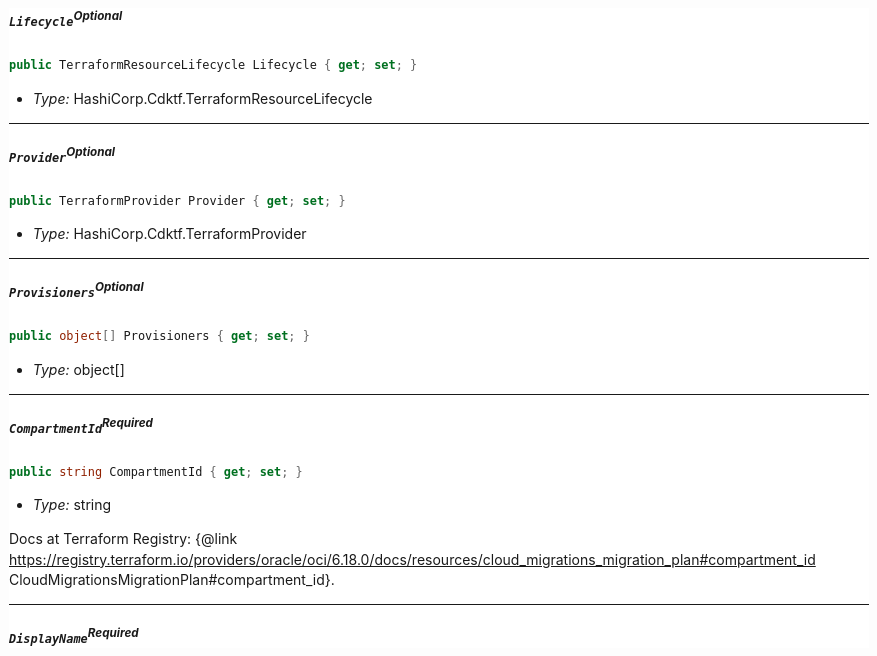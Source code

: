 ##### `Lifecycle`<sup>Optional</sup> <a name="Lifecycle" id="rhizo-co-terraform-provider-oci.cloudMigrationsMigrationPlan.CloudMigrationsMigrationPlanConfig.property.lifecycle"></a>

```csharp
public TerraformResourceLifecycle Lifecycle { get; set; }
```

- *Type:* HashiCorp.Cdktf.TerraformResourceLifecycle

---

##### `Provider`<sup>Optional</sup> <a name="Provider" id="rhizo-co-terraform-provider-oci.cloudMigrationsMigrationPlan.CloudMigrationsMigrationPlanConfig.property.provider"></a>

```csharp
public TerraformProvider Provider { get; set; }
```

- *Type:* HashiCorp.Cdktf.TerraformProvider

---

##### `Provisioners`<sup>Optional</sup> <a name="Provisioners" id="rhizo-co-terraform-provider-oci.cloudMigrationsMigrationPlan.CloudMigrationsMigrationPlanConfig.property.provisioners"></a>

```csharp
public object[] Provisioners { get; set; }
```

- *Type:* object[]

---

##### `CompartmentId`<sup>Required</sup> <a name="CompartmentId" id="rhizo-co-terraform-provider-oci.cloudMigrationsMigrationPlan.CloudMigrationsMigrationPlanConfig.property.compartmentId"></a>

```csharp
public string CompartmentId { get; set; }
```

- *Type:* string

Docs at Terraform Registry: {@link https://registry.terraform.io/providers/oracle/oci/6.18.0/docs/resources/cloud_migrations_migration_plan#compartment_id CloudMigrationsMigrationPlan#compartment_id}.

---

##### `DisplayName`<sup>Required</sup> <a name="DisplayName" id="rhizo-co-terraform-provider-oci.cloudMigrationsMigrationPlan.CloudMigrationsMigrationPlanConfig.property.displayName"></a>
